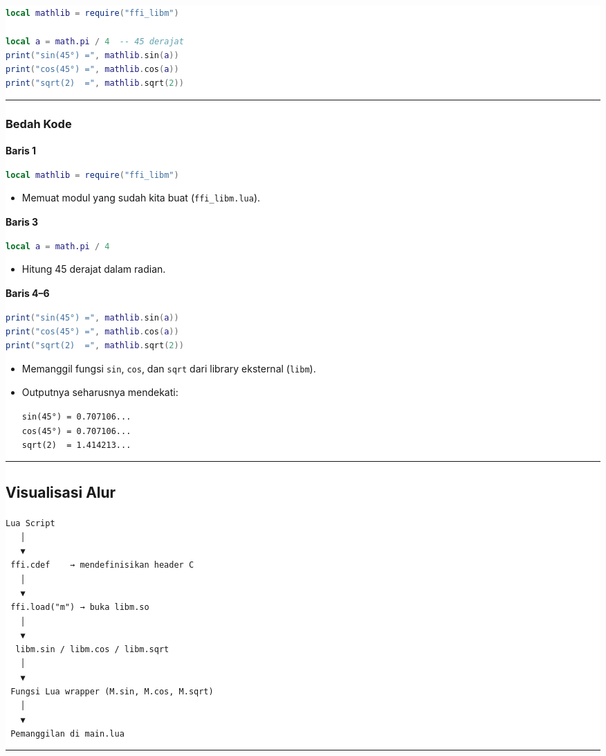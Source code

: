 ```lua
local mathlib = require("ffi_libm")

local a = math.pi / 4  -- 45 derajat
print("sin(45°) =", mathlib.sin(a))
print("cos(45°) =", mathlib.cos(a))
print("sqrt(2)  =", mathlib.sqrt(2))
```

---

### Bedah Kode

**Baris 1**

```lua
local mathlib = require("ffi_libm")
```

* Memuat modul yang sudah kita buat (`ffi_libm.lua`).

**Baris 3**

```lua
local a = math.pi / 4
```

* Hitung 45 derajat dalam radian.

**Baris 4–6**

```lua
print("sin(45°) =", mathlib.sin(a))
print("cos(45°) =", mathlib.cos(a))
print("sqrt(2)  =", mathlib.sqrt(2))
```

* Memanggil fungsi `sin`, `cos`, dan `sqrt` dari library eksternal (`libm`).
* Outputnya seharusnya mendekati:

  ```
  sin(45°) = 0.707106...
  cos(45°) = 0.707106...
  sqrt(2)  = 1.414213...
  ```

---

## Visualisasi Alur

```
Lua Script
   │
   ▼
 ffi.cdef    → mendefinisikan header C
   │
   ▼
 ffi.load("m") → buka libm.so
   │
   ▼
  libm.sin / libm.cos / libm.sqrt
   │
   ▼
 Fungsi Lua wrapper (M.sin, M.cos, M.sqrt)
   │
   ▼
 Pemanggilan di main.lua
```

---